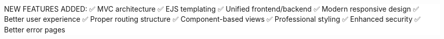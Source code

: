 NEW FEATURES ADDED:
✅ MVC architecture
✅ EJS templating
✅ Unified frontend/backend
✅ Modern responsive design
✅ Better user experience
✅ Proper routing structure
✅ Component-based views
✅ Professional styling
✅ Enhanced security
✅ Better error pages

